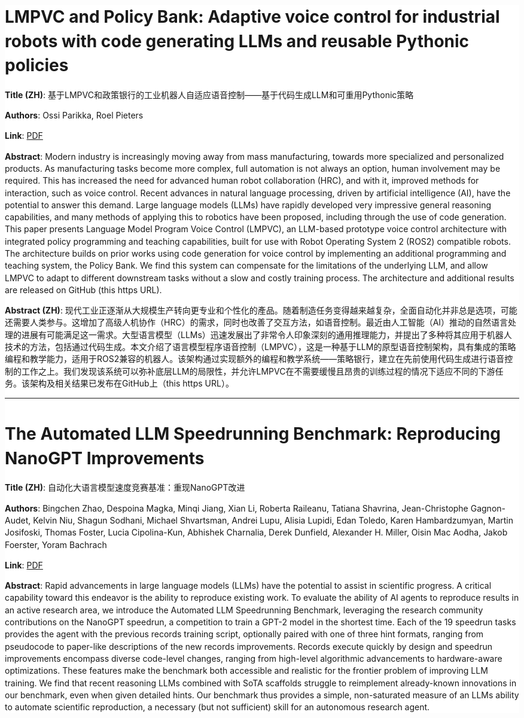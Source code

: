 # LMPVC and Policy Bank: Adaptive voice control for industrial robots with code generating LLMs and reusable Pythonic policies 

**Title (ZH)**: 基于LMPVC和政策银行的工业机器人自适应语音控制——基于代码生成LLM和可重用Pythonic策略 

**Authors**: Ossi Parikka, Roel Pieters  

**Link**: [PDF](https://arxiv.org/pdf/2506.22028)  

**Abstract**: Modern industry is increasingly moving away from mass manufacturing, towards more specialized and personalized products. As manufacturing tasks become more complex, full automation is not always an option, human involvement may be required. This has increased the need for advanced human robot collaboration (HRC), and with it, improved methods for interaction, such as voice control. Recent advances in natural language processing, driven by artificial intelligence (AI), have the potential to answer this demand. Large language models (LLMs) have rapidly developed very impressive general reasoning capabilities, and many methods of applying this to robotics have been proposed, including through the use of code generation. This paper presents Language Model Program Voice Control (LMPVC), an LLM-based prototype voice control architecture with integrated policy programming and teaching capabilities, built for use with Robot Operating System 2 (ROS2) compatible robots. The architecture builds on prior works using code generation for voice control by implementing an additional programming and teaching system, the Policy Bank. We find this system can compensate for the limitations of the underlying LLM, and allow LMPVC to adapt to different downstream tasks without a slow and costly training process. The architecture and additional results are released on GitHub (this https URL). 

**Abstract (ZH)**: 现代工业正逐渐从大规模生产转向更专业和个性化的產品。随着制造任务变得越来越复杂，全面自动化并非总是选项，可能还需要人类参与。这增加了高级人机协作（HRC）的需求，同时也改善了交互方法，如语音控制。最近由人工智能（AI）推动的自然语言处理的进展有可能满足这一需求。大型语言模型（LLMs）迅速发展出了非常令人印象深刻的通用推理能力，并提出了多种将其应用于机器人技术的方法，包括通过代码生成。本文介绍了语言模型程序语音控制（LMPVC），这是一种基于LLM的原型语音控制架构，具有集成的策略编程和教学能力，适用于ROS2兼容的机器人。该架构通过实现额外的编程和教学系统——策略银行，建立在先前使用代码生成进行语音控制的工作之上。我们发现该系统可以弥补底层LLM的局限性，并允许LMPVC在不需要缓慢且昂贵的训练过程的情况下适应不同的下游任务。该架构及相关结果已发布在GitHub上（this https URL）。 

---
# The Automated LLM Speedrunning Benchmark: Reproducing NanoGPT Improvements 

**Title (ZH)**: 自动化大语言模型速度竞赛基准：重现NanoGPT改进 

**Authors**: Bingchen Zhao, Despoina Magka, Minqi Jiang, Xian Li, Roberta Raileanu, Tatiana Shavrina, Jean-Christophe Gagnon-Audet, Kelvin Niu, Shagun Sodhani, Michael Shvartsman, Andrei Lupu, Alisia Lupidi, Edan Toledo, Karen Hambardzumyan, Martin Josifoski, Thomas Foster, Lucia Cipolina-Kun, Abhishek Charnalia, Derek Dunfield, Alexander H. Miller, Oisin Mac Aodha, Jakob Foerster, Yoram Bachrach  

**Link**: [PDF](https://arxiv.org/pdf/2506.22419)  

**Abstract**: Rapid advancements in large language models (LLMs) have the potential to assist in scientific progress. A critical capability toward this endeavor is the ability to reproduce existing work. To evaluate the ability of AI agents to reproduce results in an active research area, we introduce the Automated LLM Speedrunning Benchmark, leveraging the research community contributions on the NanoGPT speedrun, a competition to train a GPT-2 model in the shortest time. Each of the 19 speedrun tasks provides the agent with the previous records training script, optionally paired with one of three hint formats, ranging from pseudocode to paper-like descriptions of the new records improvements. Records execute quickly by design and speedrun improvements encompass diverse code-level changes, ranging from high-level algorithmic advancements to hardware-aware optimizations. These features make the benchmark both accessible and realistic for the frontier problem of improving LLM training. We find that recent reasoning LLMs combined with SoTA scaffolds struggle to reimplement already-known innovations in our benchmark, even when given detailed hints. Our benchmark thus provides a simple, non-saturated measure of an LLMs ability to automate scientific reproduction, a necessary (but not sufficient) skill for an autonomous research agent. 

